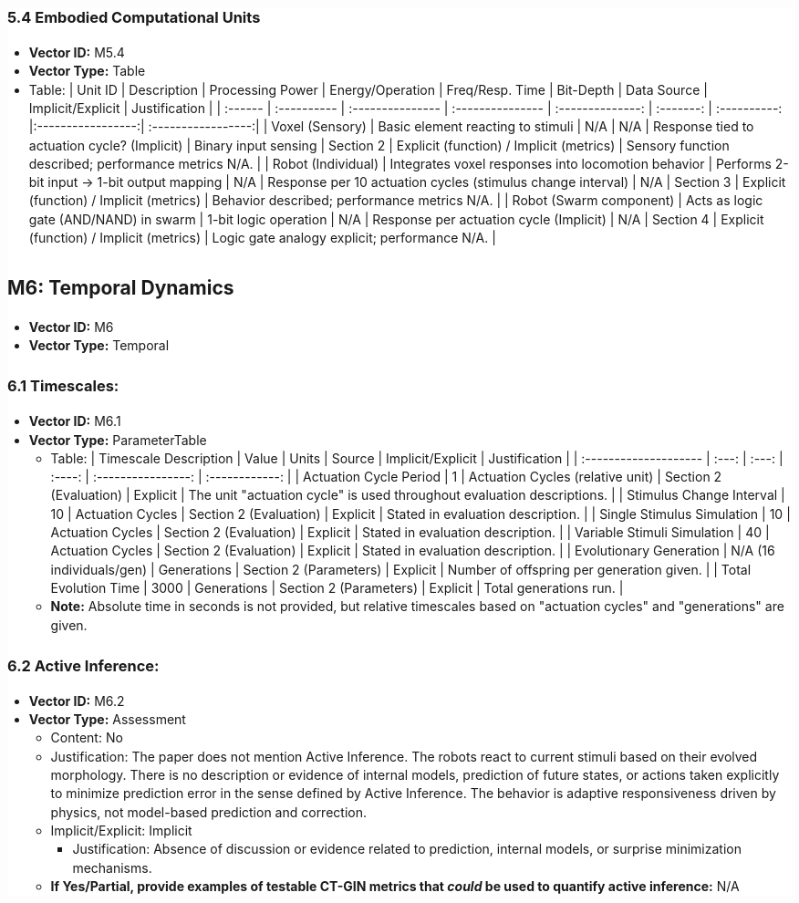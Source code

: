 ### **5.4 Embodied Computational Units**
* **Vector ID:** M5.4
* **Vector Type:** Table
*   Table:
| Unit ID | Description | Processing Power | Energy/Operation | Freq/Resp. Time | Bit-Depth | Data Source | Implicit/Explicit | Justification |
| :------ | :---------- | :--------------- | :--------------- | :--------------: | :-------: | :----------: |:-----------------:| :-----------------:|
| Voxel (Sensory) | Basic element reacting to stimuli | N/A | N/A | Response tied to actuation cycle? (Implicit) | Binary input sensing | Section 2 | Explicit (function) / Implicit (metrics) | Sensory function described; performance metrics N/A. |
| Robot (Individual) | Integrates voxel responses into locomotion behavior | Performs 2-bit input -> 1-bit output mapping | N/A | Response per 10 actuation cycles (stimulus change interval) | N/A | Section 3 | Explicit (function) / Implicit (metrics) | Behavior described; performance metrics N/A. |
| Robot (Swarm component) | Acts as logic gate (AND/NAND) in swarm | 1-bit logic operation | N/A | Response per actuation cycle (Implicit) | N/A | Section 4 | Explicit (function) / Implicit (metrics) | Logic gate analogy explicit; performance N/A. |

## M6: Temporal Dynamics
*   **Vector ID:** M6
*   **Vector Type:** Temporal

### **6.1 Timescales:**

*   **Vector ID:** M6.1
*   **Vector Type:** ParameterTable
    *   Table:
        | Timescale Description | Value | Units | Source | Implicit/Explicit | Justification |
        | :-------------------- | :---: | :---: | :----: | :----------------: | :------------: |
        | Actuation Cycle Period | 1 | Actuation Cycles (relative unit) | Section 2 (Evaluation) | Explicit | The unit "actuation cycle" is used throughout evaluation descriptions. |
        | Stimulus Change Interval | 10 | Actuation Cycles | Section 2 (Evaluation) | Explicit | Stated in evaluation description. |
        | Single Stimulus Simulation | 10 | Actuation Cycles | Section 2 (Evaluation) | Explicit | Stated in evaluation description. |
        | Variable Stimuli Simulation | 40 | Actuation Cycles | Section 2 (Evaluation) | Explicit | Stated in evaluation description. |
        | Evolutionary Generation | N/A (16 individuals/gen) | Generations | Section 2 (Parameters) | Explicit | Number of offspring per generation given. |
        | Total Evolution Time | 3000 | Generations | Section 2 (Parameters) | Explicit | Total generations run. |
    *   **Note:** Absolute time in seconds is not provided, but relative timescales based on "actuation cycles" and "generations" are given.

### **6.2 Active Inference:**

*   **Vector ID:** M6.2
*   **Vector Type:** Assessment
    *   Content: No
    *   Justification: The paper does not mention Active Inference. The robots react to current stimuli based on their evolved morphology. There is no description or evidence of internal models, prediction of future states, or actions taken explicitly to minimize prediction error in the sense defined by Active Inference. The behavior is adaptive responsiveness driven by physics, not model-based prediction and correction.
    *   Implicit/Explicit: Implicit
        *  Justification: Absence of discussion or evidence related to prediction, internal models, or surprise minimization mechanisms.
    *   **If Yes/Partial, provide examples of testable CT-GIN metrics that *could* be used to quantify active inference:** N/A
